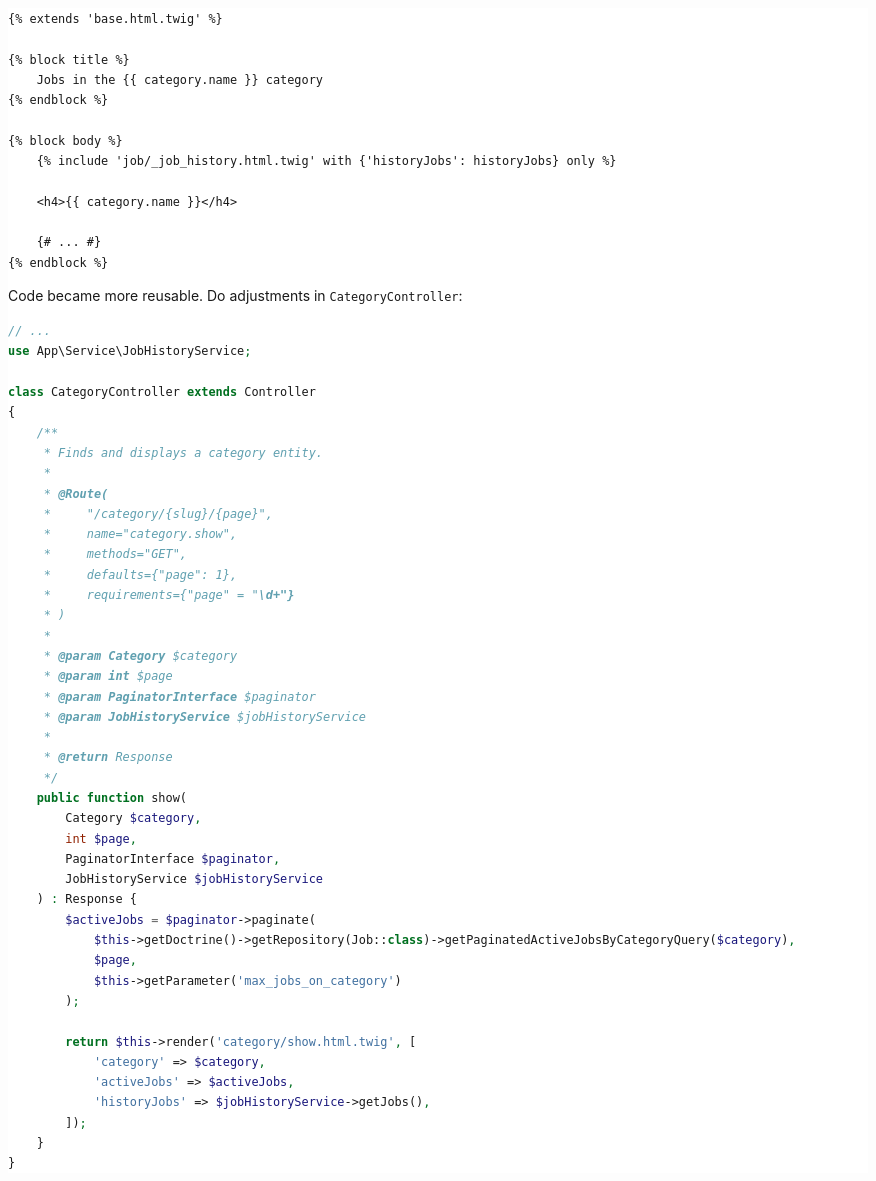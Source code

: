 ```twig
{% extends 'base.html.twig' %}

{% block title %}
    Jobs in the {{ category.name }} category
{% endblock %}

{% block body %}
    {% include 'job/_job_history.html.twig' with {'historyJobs': historyJobs} only %}

    <h4>{{ category.name }}</h4>

    {# ... #}
{% endblock %}
```

Code became more reusable. Do adjustments in `CategoryController`:

```php
// ...
use App\Service\JobHistoryService;

class CategoryController extends Controller
{
    /**
     * Finds and displays a category entity.
     *
     * @Route(
     *     "/category/{slug}/{page}",
     *     name="category.show",
     *     methods="GET",
     *     defaults={"page": 1},
     *     requirements={"page" = "\d+"}
     * )
     *
     * @param Category $category
     * @param int $page
     * @param PaginatorInterface $paginator
     * @param JobHistoryService $jobHistoryService
     *
     * @return Response
     */
    public function show(
        Category $category,
        int $page,
        PaginatorInterface $paginator,
        JobHistoryService $jobHistoryService
    ) : Response {
        $activeJobs = $paginator->paginate(
            $this->getDoctrine()->getRepository(Job::class)->getPaginatedActiveJobsByCategoryQuery($category),
            $page,
            $this->getParameter('max_jobs_on_category')
        );

        return $this->render('category/show.html.twig', [
            'category' => $category,
            'activeJobs' => $activeJobs,
            'historyJobs' => $jobHistoryService->getJobs(),
        ]);
    }
}
```
